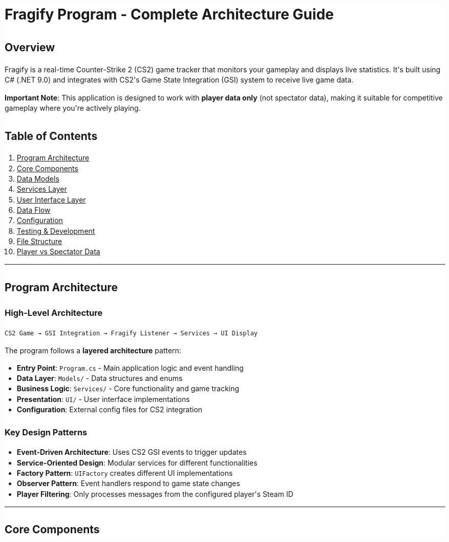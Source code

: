 # Fragify Program - Complete Architecture Guide

## Overview
Fragify is a real-time Counter-Strike 2 (CS2) game tracker that monitors your gameplay and displays live statistics. It's built using C# (.NET 9.0) and integrates with CS2's Game State Integration (GSI) system to receive live game data.

**Important Note**: This application is designed to work with **player data only** (not spectator data), making it suitable for competitive gameplay where you're actively playing.

## Table of Contents
1. [Program Architecture](#program-architecture)
2. [Core Components](#core-components)
3. [Data Models](#data-models)
4. [Services Layer](#services-layer)
5. [User Interface Layer](#user-interface-layer)
6. [Data Flow](#data-flow)
7. [Configuration](#configuration)
8. [Testing & Development](#testing--development)
9. [File Structure](#file-structure)
10. [Player vs Spectator Data](#player-vs-spectator-data)

---

## Program Architecture

### High-Level Architecture
```
CS2 Game → GSI Integration → Fragify Listener → Services → UI Display
```

The program follows a **layered architecture** pattern:
- **Entry Point**: `Program.cs` - Main application logic and event handling
- **Data Layer**: `Models/` - Data structures and enums
- **Business Logic**: `Services/` - Core functionality and game tracking
- **Presentation**: `UI/` - User interface implementations
- **Configuration**: External config files for CS2 integration

### Key Design Patterns
- **Event-Driven Architecture**: Uses CS2 GSI events to trigger updates
- **Service-Oriented Design**: Modular services for different functionalities
- **Factory Pattern**: `UIFactory` creates different UI implementations
- **Observer Pattern**: Event handlers respond to game state changes
- **Player Filtering**: Only processes messages from the configured player's Steam ID

---

## Core Components
